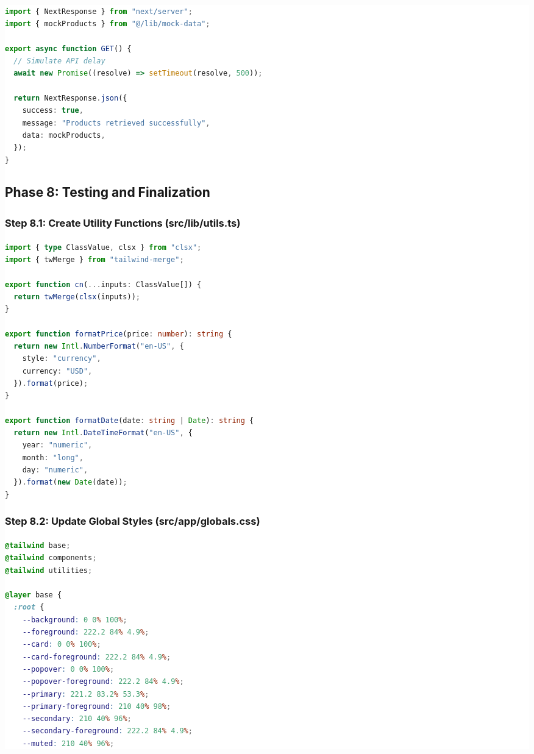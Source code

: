 ```typescript
import { NextResponse } from "next/server";
import { mockProducts } from "@/lib/mock-data";

export async function GET() {
  // Simulate API delay
  await new Promise((resolve) => setTimeout(resolve, 500));

  return NextResponse.json({
    success: true,
    message: "Products retrieved successfully",
    data: mockProducts,
  });
}
```

## Phase 8: Testing and Finalization

### Step 8.1: Create Utility Functions (src/lib/utils.ts)

```typescript
import { type ClassValue, clsx } from "clsx";
import { twMerge } from "tailwind-merge";

export function cn(...inputs: ClassValue[]) {
  return twMerge(clsx(inputs));
}

export function formatPrice(price: number): string {
  return new Intl.NumberFormat("en-US", {
    style: "currency",
    currency: "USD",
  }).format(price);
}

export function formatDate(date: string | Date): string {
  return new Intl.DateTimeFormat("en-US", {
    year: "numeric",
    month: "long",
    day: "numeric",
  }).format(new Date(date));
}
```

### Step 8.2: Update Global Styles (src/app/globals.css)

```css
@tailwind base;
@tailwind components;
@tailwind utilities;

@layer base {
  :root {
    --background: 0 0% 100%;
    --foreground: 222.2 84% 4.9%;
    --card: 0 0% 100%;
    --card-foreground: 222.2 84% 4.9%;
    --popover: 0 0% 100%;
    --popover-foreground: 222.2 84% 4.9%;
    --primary: 221.2 83.2% 53.3%;
    --primary-foreground: 210 40% 98%;
    --secondary: 210 40% 96%;
    --secondary-foreground: 222.2 84% 4.9%;
    --muted: 210 40% 96%;
```